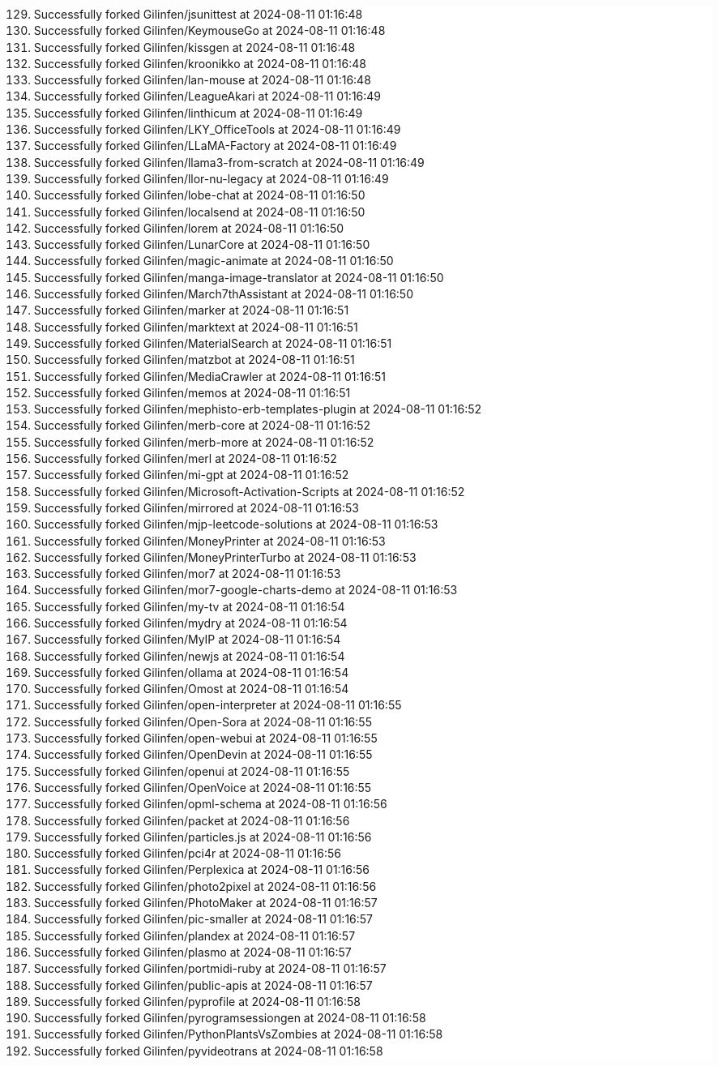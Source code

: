 129. Successfully forked Gilinfen/jsunittest at 2024-08-11 01:16:48
130. Successfully forked Gilinfen/KeymouseGo at 2024-08-11 01:16:48
131. Successfully forked Gilinfen/kissgen at 2024-08-11 01:16:48
132. Successfully forked Gilinfen/kroonikko at 2024-08-11 01:16:48
133. Successfully forked Gilinfen/lan-mouse at 2024-08-11 01:16:48
134. Successfully forked Gilinfen/LeagueAkari at 2024-08-11 01:16:49
135. Successfully forked Gilinfen/linthicum at 2024-08-11 01:16:49
136. Successfully forked Gilinfen/LKY_OfficeTools at 2024-08-11 01:16:49
137. Successfully forked Gilinfen/LLaMA-Factory at 2024-08-11 01:16:49
138. Successfully forked Gilinfen/llama3-from-scratch at 2024-08-11 01:16:49
139. Successfully forked Gilinfen/llor-nu-legacy at 2024-08-11 01:16:49
140. Successfully forked Gilinfen/lobe-chat at 2024-08-11 01:16:50
141. Successfully forked Gilinfen/localsend at 2024-08-11 01:16:50
142. Successfully forked Gilinfen/lorem at 2024-08-11 01:16:50
143. Successfully forked Gilinfen/LunarCore at 2024-08-11 01:16:50
144. Successfully forked Gilinfen/magic-animate at 2024-08-11 01:16:50
145. Successfully forked Gilinfen/manga-image-translator at 2024-08-11 01:16:50
146. Successfully forked Gilinfen/March7thAssistant at 2024-08-11 01:16:50
147. Successfully forked Gilinfen/marker at 2024-08-11 01:16:51
148. Successfully forked Gilinfen/marktext at 2024-08-11 01:16:51
149. Successfully forked Gilinfen/MaterialSearch at 2024-08-11 01:16:51
150. Successfully forked Gilinfen/matzbot at 2024-08-11 01:16:51
151. Successfully forked Gilinfen/MediaCrawler at 2024-08-11 01:16:51
152. Successfully forked Gilinfen/memos at 2024-08-11 01:16:51
153. Successfully forked Gilinfen/mephisto-erb-templates-plugin at 2024-08-11 01:16:52
154. Successfully forked Gilinfen/merb-core at 2024-08-11 01:16:52
155. Successfully forked Gilinfen/merb-more at 2024-08-11 01:16:52
156. Successfully forked Gilinfen/merl at 2024-08-11 01:16:52
157. Successfully forked Gilinfen/mi-gpt at 2024-08-11 01:16:52
158. Successfully forked Gilinfen/Microsoft-Activation-Scripts at 2024-08-11 01:16:52
159. Successfully forked Gilinfen/mirrored at 2024-08-11 01:16:53
160. Successfully forked Gilinfen/mjp-leetcode-solutions at 2024-08-11 01:16:53
161. Successfully forked Gilinfen/MoneyPrinter at 2024-08-11 01:16:53
162. Successfully forked Gilinfen/MoneyPrinterTurbo at 2024-08-11 01:16:53
163. Successfully forked Gilinfen/mor7 at 2024-08-11 01:16:53
164. Successfully forked Gilinfen/mor7-google-charts-demo at 2024-08-11 01:16:53
165. Successfully forked Gilinfen/my-tv at 2024-08-11 01:16:54
166. Successfully forked Gilinfen/mydry at 2024-08-11 01:16:54
167. Successfully forked Gilinfen/MyIP at 2024-08-11 01:16:54
168. Successfully forked Gilinfen/newjs at 2024-08-11 01:16:54
169. Successfully forked Gilinfen/ollama at 2024-08-11 01:16:54
170. Successfully forked Gilinfen/Omost at 2024-08-11 01:16:54
171. Successfully forked Gilinfen/open-interpreter at 2024-08-11 01:16:55
172. Successfully forked Gilinfen/Open-Sora at 2024-08-11 01:16:55
173. Successfully forked Gilinfen/open-webui at 2024-08-11 01:16:55
174. Successfully forked Gilinfen/OpenDevin at 2024-08-11 01:16:55
175. Successfully forked Gilinfen/openui at 2024-08-11 01:16:55
176. Successfully forked Gilinfen/OpenVoice at 2024-08-11 01:16:55
177. Successfully forked Gilinfen/opml-schema at 2024-08-11 01:16:56
178. Successfully forked Gilinfen/packet at 2024-08-11 01:16:56
179. Successfully forked Gilinfen/particles.js at 2024-08-11 01:16:56
180. Successfully forked Gilinfen/pci4r at 2024-08-11 01:16:56
181. Successfully forked Gilinfen/Perplexica at 2024-08-11 01:16:56
182. Successfully forked Gilinfen/photo2pixel at 2024-08-11 01:16:56
183. Successfully forked Gilinfen/PhotoMaker at 2024-08-11 01:16:57
184. Successfully forked Gilinfen/pic-smaller at 2024-08-11 01:16:57
185. Successfully forked Gilinfen/plandex at 2024-08-11 01:16:57
186. Successfully forked Gilinfen/plasmo at 2024-08-11 01:16:57
187. Successfully forked Gilinfen/portmidi-ruby at 2024-08-11 01:16:57
188. Successfully forked Gilinfen/public-apis at 2024-08-11 01:16:57
189. Successfully forked Gilinfen/pyprofile at 2024-08-11 01:16:58
190. Successfully forked Gilinfen/pyrogramsessiongen at 2024-08-11 01:16:58
191. Successfully forked Gilinfen/PythonPlantsVsZombies at 2024-08-11 01:16:58
192. Successfully forked Gilinfen/pyvideotrans at 2024-08-11 01:16:58